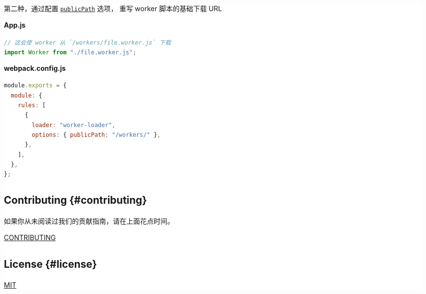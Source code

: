 第二种，通过配置 [`publicPath`](#publicpath) 选项， 重写 worker 脚本的基础下载 URL

__App.js__

```js
// 这会使 worker 从 `/workers/file.worker.js` 下载
import Worker from "./file.worker.js";
```

__webpack.config.js__

```js
module.exports = {
  module: {
    rules: [
      {
        loader: "worker-loader",
        options: { publicPath: "/workers/" },
      },
    ],
  },
};
```

## Contributing {#contributing}

如果你从未阅读过我们的贡献指南，请在上面花点时间。

[CONTRIBUTING](https://github.com/webpack-contrib/worker-loader/blob/master/.github/CONTRIBUTING.md)

## License {#license}

[MIT](https://github.com/webpack-contrib/worker-loader/blob/master/LICENSE)

[npm]: https://img.shields.io/npm/v/worker-loader.svg
[npm-url]: https://npmjs.com/package/worker-loader
[node]: https://img.shields.io/node/v/worker-loader.svg
[node-url]: https://nodejs.org
[deps]: https://david-dm.org/webpack-contrib/worker-loader.svg
[deps-url]: https://david-dm.org/webpack-contrib/worker-loader
[tests]: https://github.com/webpack-contrib/worker-loader/workflows/worker-loader/badge.svg
[tests-url]: https://github.com/webpack-contrib/worker-loader/actions
[cover]: https://codecov.io/gh/webpack-contrib/worker-loader/branch/master/graph/badge.svg
[cover-url]: https://codecov.io/gh/webpack-contrib/worker-loader
[chat]: https://badges.gitter.im/webpack/webpack.svg
[chat-url]: https://gitter.im/webpack/webpack
[size]: https://packagephobia.now.sh/badge?p=worker-loader
[size-url]: https://packagephobia.now.sh/result?p=worker-loader
